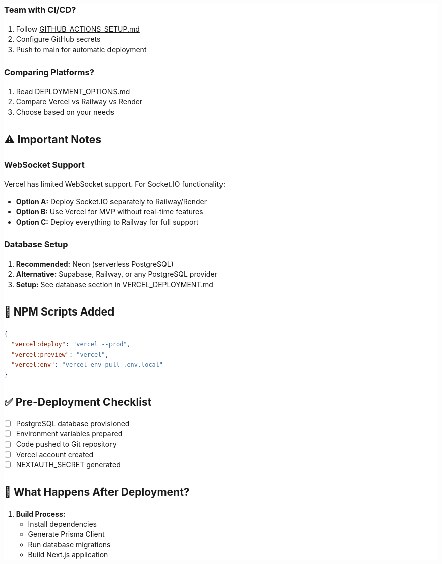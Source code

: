 ### Team with CI/CD?
1. Follow [GITHUB_ACTIONS_SETUP.md](./GITHUB_ACTIONS_SETUP.md)
2. Configure GitHub secrets
3. Push to main for automatic deployment

### Comparing Platforms?
1. Read [DEPLOYMENT_OPTIONS.md](./DEPLOYMENT_OPTIONS.md)
2. Compare Vercel vs Railway vs Render
3. Choose based on your needs

## ⚠️ Important Notes

### WebSocket Support
Vercel has limited WebSocket support. For Socket.IO functionality:
- **Option A:** Deploy Socket.IO separately to Railway/Render
- **Option B:** Use Vercel for MVP without real-time features
- **Option C:** Deploy everything to Railway for full support

### Database Setup
1. **Recommended:** Neon (serverless PostgreSQL)
2. **Alternative:** Supabase, Railway, or any PostgreSQL provider
3. **Setup:** See database section in [VERCEL_DEPLOYMENT.md](./VERCEL_DEPLOYMENT.md)

## 🔄 NPM Scripts Added

```json
{
  "vercel:deploy": "vercel --prod",
  "vercel:preview": "vercel",
  "vercel:env": "vercel env pull .env.local"
}
```

## ✅ Pre-Deployment Checklist

- [ ] PostgreSQL database provisioned
- [ ] Environment variables prepared
- [ ] Code pushed to Git repository
- [ ] Vercel account created
- [ ] NEXTAUTH_SECRET generated

## 🎉 What Happens After Deployment?

1. **Build Process:**
   - Install dependencies
   - Generate Prisma Client
   - Run database migrations
   - Build Next.js application
